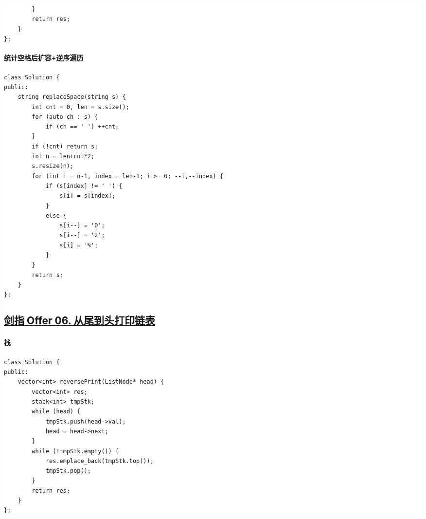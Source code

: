 ```
        }
        return res;
    }
};

```

#### 统计空格后扩容+逆序遍历

```
class Solution {
public:
    string replaceSpace(string s) {
        int cnt = 0, len = s.size();
        for (auto ch : s) {
            if (ch == ' ') ++cnt;
        }
        if (!cnt) return s;
        int n = len+cnt*2;
        s.resize(n);
        for (int i = n-1, index = len-1; i >= 0; --i,--index) {
            if (s[index] != ' ') {
                s[i] = s[index];
            }
            else {
                s[i--] = '0';
                s[i--] = '2';
                s[i] = '%';
            }
        }
        return s;
    }
};
```



## [剑指 Offer 06. 从尾到头打印链表](https://leetcode-cn.com/problems/cong-wei-dao-tou-da-yin-lian-biao-lcof/)

#### 栈

```
class Solution {
public:
    vector<int> reversePrint(ListNode* head) {
        vector<int> res;
        stack<int> tmpStk;
        while (head) {
            tmpStk.push(head->val);
            head = head->next;
        }
        while (!tmpStk.empty()) {
            res.emplace_back(tmpStk.top());
            tmpStk.pop();
        }
        return res;
    }
};
```
